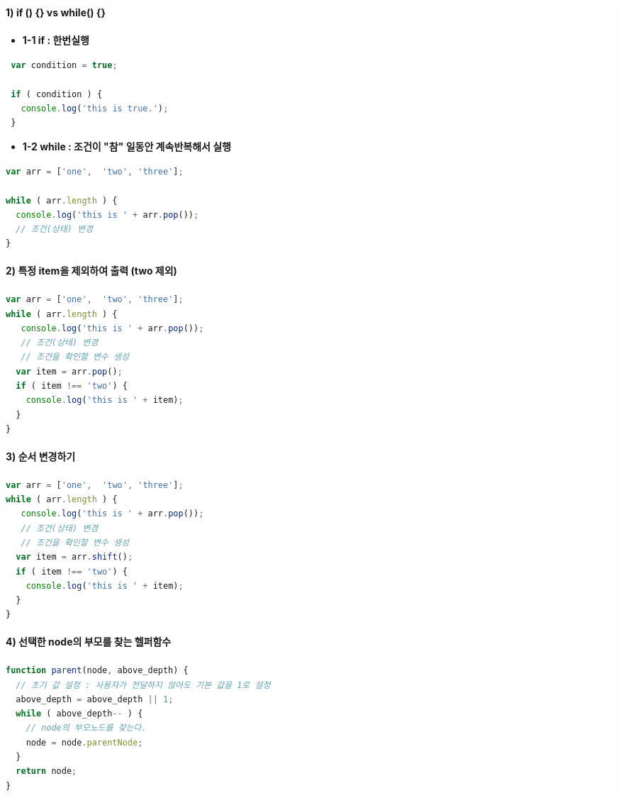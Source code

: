 #### 1) if () {}  vs  while() {}
- **1-1 if : 한번실행**

```javascript
 var condition = true;

 if ( condition ) {
   console.log('this is true.');
 }
```

- **1-2 while : 조건이 "참" 일동안 계속반복해서 실행**

```javascript
var arr = ['one',  'two', 'three'];

while ( arr.length ) {
  console.log('this is ' + arr.pop());
  // 조건(상태) 변경
}
```

#### 2) 특정 item을 제외하여 출력 (two 제외)
```javascript
var arr = ['one',  'two', 'three'];
while ( arr.length ) {
   console.log('this is ' + arr.pop());
   // 조건(상태) 변경
   // 조건을 확인할 변수 생성
  var item = arr.pop();
  if ( item !== 'two') {
    console.log('this is ' + item);
  }
}
```

#### 3) 순서 변경하기
```javascript
var arr = ['one',  'two', 'three'];
while ( arr.length ) {
   console.log('this is ' + arr.pop());
   // 조건(상태) 변경
   // 조건을 확인할 변수 생성
  var item = arr.shift();
  if ( item !== 'two') {
    console.log('this is ' + item);
  }
}
```

#### 4) 선택한 node의 부모를 찾는 헬퍼함수

```javascript
function parent(node, above_depth) {
  // 초기 값 설정 : 사용자가 전달하지 않아도 기본 값을 1로 설정
  above_depth = above_depth || 1;
  while ( above_depth-- ) {
    // node의 부모노드를 찾는다.
    node = node.parentNode;
  }
  return node;
}
```
